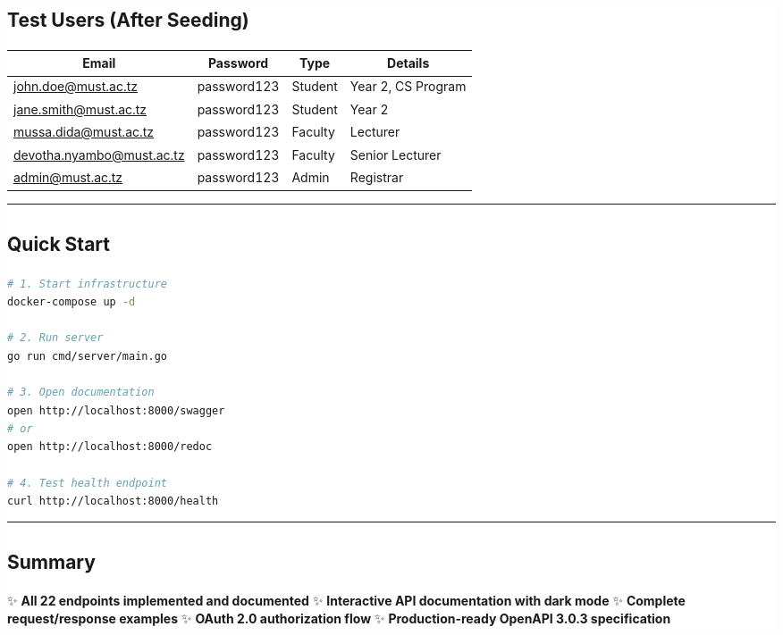 
## Test Users (After Seeding)

| Email | Password | Type | Details |
|-------|----------|------|---------|
| john.doe@must.ac.tz | password123 | Student | Year 2, CS Program |
| jane.smith@must.ac.tz | password123 | Student | Year 2 |
| mussa.dida@must.ac.tz | password123 | Faculty | Lecturer |
| devotha.nyambo@must.ac.tz | password123 | Faculty | Senior Lecturer |
| admin@must.ac.tz | password123 | Admin | Registrar |

---

## Quick Start

```bash
# 1. Start infrastructure
docker-compose up -d

# 2. Run server
go run cmd/server/main.go

# 3. Open documentation
open http://localhost:8000/swagger
# or
open http://localhost:8000/redoc

# 4. Test health endpoint
curl http://localhost:8000/health
```

---

## Summary

✨ **All 22 endpoints implemented and documented**
✨ **Interactive API documentation with dark mode**
✨ **Complete request/response examples**
✨ **OAuth 2.0 authorization flow**
✨ **Production-ready OpenAPI 3.0.3 specification**
